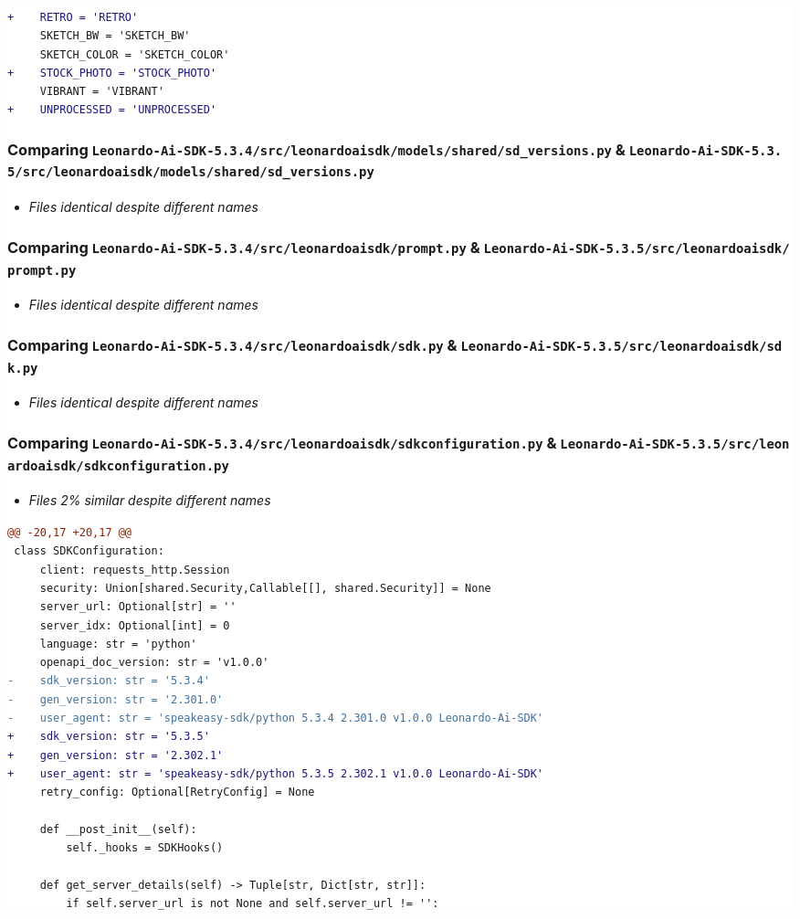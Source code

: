 ```diff
+    RETRO = 'RETRO'
     SKETCH_BW = 'SKETCH_BW'
     SKETCH_COLOR = 'SKETCH_COLOR'
+    STOCK_PHOTO = 'STOCK_PHOTO'
     VIBRANT = 'VIBRANT'
+    UNPROCESSED = 'UNPROCESSED'
```

### Comparing `Leonardo-Ai-SDK-5.3.4/src/leonardoaisdk/models/shared/sd_versions.py` & `Leonardo-Ai-SDK-5.3.5/src/leonardoaisdk/models/shared/sd_versions.py`

 * *Files identical despite different names*

### Comparing `Leonardo-Ai-SDK-5.3.4/src/leonardoaisdk/prompt.py` & `Leonardo-Ai-SDK-5.3.5/src/leonardoaisdk/prompt.py`

 * *Files identical despite different names*

### Comparing `Leonardo-Ai-SDK-5.3.4/src/leonardoaisdk/sdk.py` & `Leonardo-Ai-SDK-5.3.5/src/leonardoaisdk/sdk.py`

 * *Files identical despite different names*

### Comparing `Leonardo-Ai-SDK-5.3.4/src/leonardoaisdk/sdkconfiguration.py` & `Leonardo-Ai-SDK-5.3.5/src/leonardoaisdk/sdkconfiguration.py`

 * *Files 2% similar despite different names*

```diff
@@ -20,17 +20,17 @@
 class SDKConfiguration:
     client: requests_http.Session
     security: Union[shared.Security,Callable[[], shared.Security]] = None
     server_url: Optional[str] = ''
     server_idx: Optional[int] = 0
     language: str = 'python'
     openapi_doc_version: str = 'v1.0.0'
-    sdk_version: str = '5.3.4'
-    gen_version: str = '2.301.0'
-    user_agent: str = 'speakeasy-sdk/python 5.3.4 2.301.0 v1.0.0 Leonardo-Ai-SDK'
+    sdk_version: str = '5.3.5'
+    gen_version: str = '2.302.1'
+    user_agent: str = 'speakeasy-sdk/python 5.3.5 2.302.1 v1.0.0 Leonardo-Ai-SDK'
     retry_config: Optional[RetryConfig] = None
 
     def __post_init__(self):
         self._hooks = SDKHooks()
 
     def get_server_details(self) -> Tuple[str, Dict[str, str]]:
         if self.server_url is not None and self.server_url != '':
```

